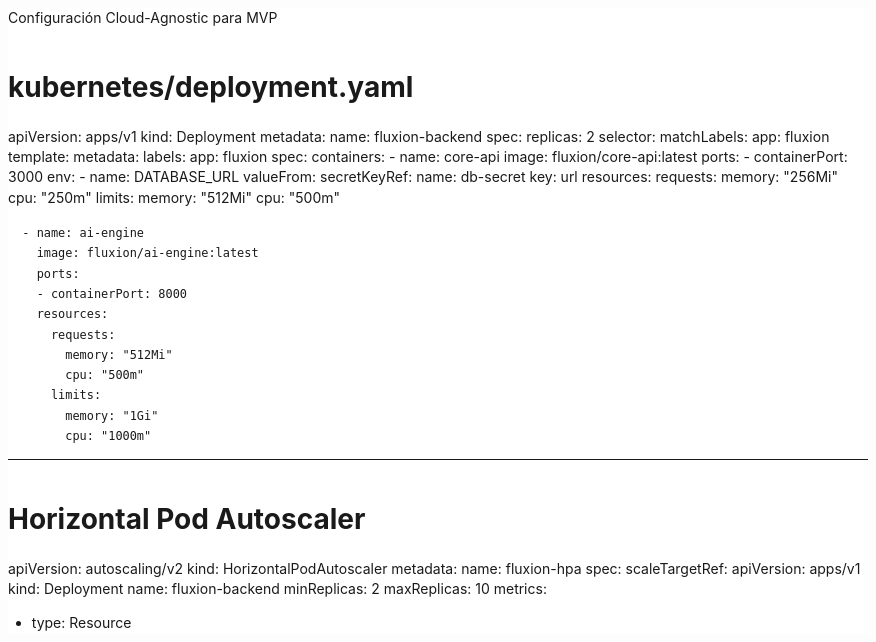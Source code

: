 Configuración Cloud-Agnostic para MVP
# kubernetes/deployment.yaml
apiVersion: apps/v1
kind: Deployment
metadata:
  name: fluxion-backend
spec:
  replicas: 2
  selector:
    matchLabels:
      app: fluxion
  template:
    metadata:
      labels:
        app: fluxion
    spec:
      containers:
      - name: core-api
        image: fluxion/core-api:latest
        ports:
        - containerPort: 3000
        env:
        - name: DATABASE_URL
          valueFrom:
            secretKeyRef:
              name: db-secret
              key: url
        resources:
          requests:
            memory: "256Mi"
            cpu: "250m"
          limits:
            memory: "512Mi"
            cpu: "500m"
      
      - name: ai-engine
        image: fluxion/ai-engine:latest
        ports:
        - containerPort: 8000
        resources:
          requests:
            memory: "512Mi"
            cpu: "500m"
          limits:
            memory: "1Gi"
            cpu: "1000m"
---
# Horizontal Pod Autoscaler
apiVersion: autoscaling/v2
kind: HorizontalPodAutoscaler
metadata:
  name: fluxion-hpa
spec:
  scaleTargetRef:
    apiVersion: apps/v1
    kind: Deployment
    name: fluxion-backend
  minReplicas: 2
  maxReplicas: 10
  metrics:
  - type: Resource